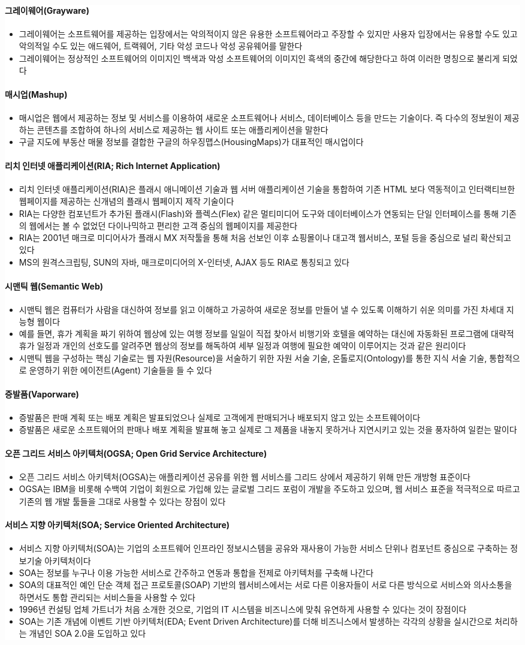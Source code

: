 

#### 그레이웨어(Grayware)

- 그레이웨어는 소프트웨어를 제공하는 입장에서는 악의적이지 않은 유용한 소프트웨어라고 주장할 수 있지만 사용자 입장에서는 유용할 수도 있고 악의적일 수도 있는 애드웨어, 트랙웨어, 기타 악성 코드나 악성 공유웨어를 말한다
- 그레이웨어는 정상적인 소프트웨어의 이미지인 백색과 악성 소프트웨어의 이미지인 흑색의 중간에 해당한다고 하여 이러한 명칭으로 불리게 되었다



#### 매시업(Mashup)

- 매시업은 웹에서 제공하는 정보 및 서비스를 이용하여 새로운 소프트웨어나 서비스, 데이터베이스 등을 만드는 기술이다. 즉 다수의 정보원이 제공하는 콘텐츠를 조합하여 하나의 서비스로 제공하는 웹 사이트 또는 애플리케이션을 말한다
- 구글 지도에 부동산 매물 정보를 결합한 구글의 하우징맵스(HousingMaps)가 대표적인 매시업이다



#### 리치 인터넷 애플리케이션(RIA; Rich Internet Application)

- 리치 인터넷 애플리케이션(RIA)은 플래시 애니메이션 기술과 웹 서버 애플리케이션 기술을 통합하여 기존 HTML 보다 역동적이고 인터랙티브한 웹페이지를 제공하는 신개념의 플래시 웹페이지 제작 기술이다
- RIA는 다양한 컴포넌트가 추가된 플래시(Flash)와 플렉스(Flex) 같은 멀티미디어 도구와 데이터베이스가 연동되는 단일 인터페이스를 통해 기존의 웹에서는 볼 수 없었던 다이나믹하고 편리한 고객 중심의 웹페이지를 제공한다
- RIA는 2001년 매크로 미디어사가 플래시 MX 저작툴을 통해 처음 선보인 이후 쇼핑몰이나 대고객 웹서비스, 포털 등을 중심으로 널리 확산되고 있다
- MS의 원격스크립팅, SUN의 자바, 매크로미디어의 X-인터넷, AJAX 등도 RIA로 통칭되고 있다



#### 시맨틱 웹(Semantic Web)

- 시맨틱 웹은 컴퓨터가 사람을 대신하여 정보를 읽고 이해하고 가공하여 새로운 정보를 만들어 낼 수 있도록 이해하기 쉬운 의미를 가진 차세대 지능형 웹이다
- 예를 들면, 휴가 계획을 짜기 위하여 웹상에 있는 여행 정보를 일일이 직접 찾아서 비행기와 호텔을 예약하는 대신에 자동화된 프로그램에 대략적 휴가 일정과 개인의 선호도를 알려주면 웹상의 정보를 해독하여 세부 일정과 여행에 필요한 예약이 이루어지는 것과 같은 원리이다
- 시맨틱 웹을 구성하는 핵심 기술로는 웹 자원(Resource)을 서술하기 위한 자원 서술 기술, 온톨로지(Ontology)를 통한 지식 서술 기술, 통합적으로 운영하기 위한 에이전트(Agent) 기술들을 들 수 있다



#### 증발품(Vaporware)

- 증발품은 판매 계획 또는 배포 계획은 발표되었으나 실제로 고객에게 판매되거나 배포되지 않고 있는 소프트웨어이다
- 증발품은 새로운 소프트웨어의 판매나 배포 계획을 발표해 놓고 실제로 그 제품을 내놓지 못하거나 지연시키고 있는 것을 풍자하여 일컫는 말이다



#### 오픈 그리드 서비스 아키텍처(OGSA; Open Grid Service Architecture)

- 오픈 그리드 서비스 아키텍처(OGSA)는 애플리케이션 공유를 위한 웹 서비스를 그리드 상에서 제공하기 위해 만든 개방형 표준이다
- OGSA는 IBM을 비롯해 수백여 기업이 회원으로 가입해 있는 글로벌 그리드 포럼이 개발을 주도하고 있으며, 웹 서비스 표준을 적극적으로 따르고 기존의 웹 개발 툴들을 그대로 사용할 수 있다는 장점이 있다



#### 서비스 지향 아키텍처(SOA; Service Oriented Architecture)

- 서비스 지향 아키텍처(SOA)는 기업의 소프트웨어 인프라인 정보시스템을 공유와 재사용이 가능한 서비스 단위나 컴포넌트 중심으로 구축하는 정보기술 아키텍처이다
- SOA는 정보를 누구나 이용 가능한 서비스로 간주하고 연동과 통합을 전제로 아키텍처를 구축해 나간다
- SOA의 대표적인 예인 단순 객체 접근 프로토콜(SOAP) 기반의 웹서비스에서는 서로 다른 이용자들이 서로 다른 방식으로 서비스와 의사소통을 하면서도 통합 관리되는 서비스들을 사용할 수 있다
- 1996년 컨설팅 업체 가트너가 처음 소개한 것으로, 기업의 IT 시스템을 비즈니스에 맞춰 유연하게 사용할 수 있다는 것이 장점이다
- SOA는 기존 개념에 이벤트 기반 아키텍처(EDA; Event Driven Architecture)를 더해 비즈니스에서 발생하는 각각의 상황을 실시간으로 처리하는 개념인 SOA 2.0을 도입하고 있다
